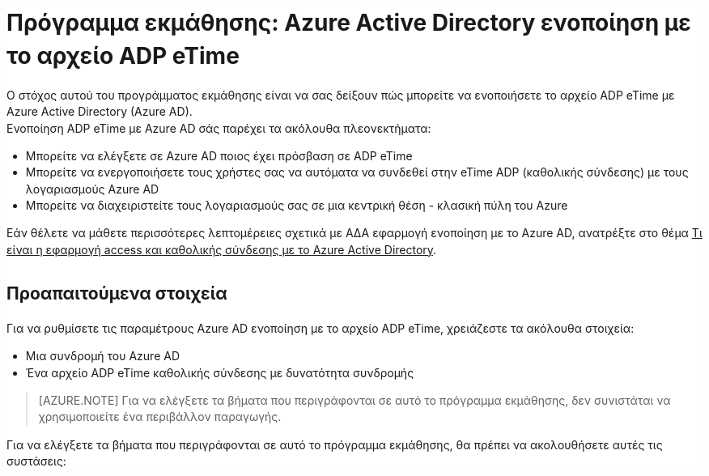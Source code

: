 <properties
    pageTitle="Πρόγραμμα εκμάθησης: Azure Active Directory ενοποίηση με το αρχείο ADP eTime | Microsoft Azure"
    description="Μάθετε πώς μπορείτε να ρυθμίσετε τις παραμέτρους καθολικής σύνδεσης μεταξύ Azure Active Directory και ADP eTime."
    services="active-directory"
    documentationCenter=""
    authors="jeevansd"
    manager="femila"
    editor=""/>

<tags
    ms.service="active-directory"
    ms.workload="identity"
    ms.tgt_pltfrm="na"
    ms.devlang="na"
    ms.topic="article"
    ms.date="10/17/2016"
    ms.author="jeedes"/>


# <a name="tutorial-azure-active-directory-integration-with-adp-etime"></a>Πρόγραμμα εκμάθησης: Azure Active Directory ενοποίηση με το αρχείο ADP eTime

Ο στόχος αυτού του προγράμματος εκμάθησης είναι να σας δείξουν πώς μπορείτε να ενοποιήσετε το αρχείο ADP eTime με Azure Active Directory (Azure AD).  
Ενοποίηση ADP eTime με Azure AD σάς παρέχει τα ακόλουθα πλεονεκτήματα:

- Μπορείτε να ελέγξετε σε Azure AD ποιος έχει πρόσβαση σε ADP eTime
- Μπορείτε να ενεργοποιήσετε τους χρήστες σας να αυτόματα να συνδεθεί στην eTime ADP (καθολικής σύνδεσης) με τους λογαριασμούς Azure AD
- Μπορείτε να διαχειριστείτε τους λογαριασμούς σας σε μια κεντρική θέση - κλασική πύλη του Azure


Εάν θέλετε να μάθετε περισσότερες λεπτομέρειες σχετικά με ΑΔΑ εφαρμογή ενοποίηση με το Azure AD, ανατρέξτε στο θέμα [Τι είναι η εφαρμογή access και καθολικής σύνδεσης με το Azure Active Directory](active-directory-appssoaccess-whatis.md).

## <a name="prerequisites"></a>Προαπαιτούμενα στοιχεία

Για να ρυθμίσετε τις παραμέτρους Azure AD ενοποίηση με το αρχείο ADP eTime, χρειάζεστε τα ακόλουθα στοιχεία:

- Μια συνδρομή του Azure AD
- Ένα αρχείο ADP eTime καθολικής σύνδεσης με δυνατότητα συνδρομής


> [AZURE.NOTE] Για να ελέγξετε τα βήματα που περιγράφονται σε αυτό το πρόγραμμα εκμάθησης, δεν συνιστάται να χρησιμοποιείτε ένα περιβάλλον παραγωγής.


Για να ελέγξετε τα βήματα που περιγράφονται σε αυτό το πρόγραμμα εκμάθησης, θα πρέπει να ακολουθήσετε αυτές τις συστάσεις:


[1]: ./media/active-directory-saas-adpetime-tutorial/tutorial_general_01.png
[2]: ./media/active-directory-saas-adpetime-tutorial/tutorial_general_02.png
[3]: ./media/active-directory-saas-adpetime-tutorial/tutorial_general_03.png
[4]: ./media/active-directory-saas-adpetime-tutorial/tutorial_general_04.png
[6]: ./media/active-directory-saas-adpetime-tutorial/tutorial_general_05.png
[10]: ./media/active-directory-saas-adpetime-tutorial/tutorial_general_06.png
[11]: ./media/active-directory-saas-adpetime-tutorial/tutorial_general_07.png
[20]: ./media/active-directory-saas-adpetime-tutorial/tutorial_general_100.png
[200]: ./media/active-directory-saas-adpetime-tutorial/tutorial_general_200.png
[201]: ./media/active-directory-saas-adpetime-tutorial/tutorial_general_201.png
[203]: ./media/active-directory-saas-adpetime-tutorial/tutorial_general_203.png
[204]: ./media/active-directory-saas-adpetime-tutorial/tutorial_general_204.png
[205]: ./media/active-directory-saas-adpetime-tutorial/tutorial_general_205.png